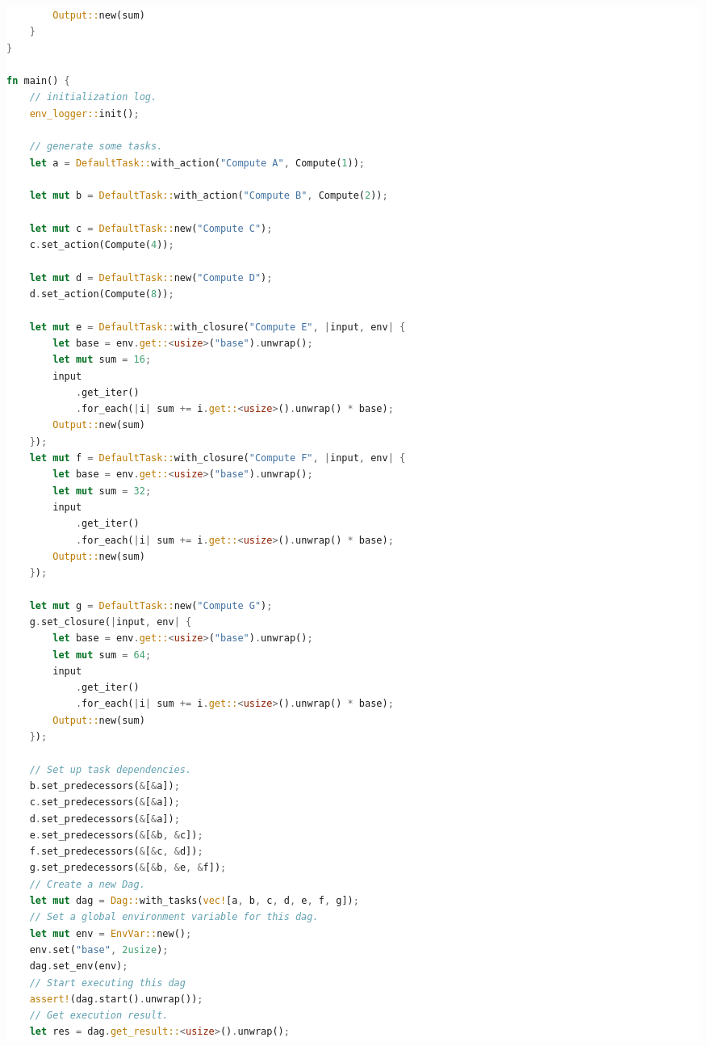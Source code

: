 ```rust
        Output::new(sum)
    }
}

fn main() {
    // initialization log.
    env_logger::init();

    // generate some tasks.
    let a = DefaultTask::with_action("Compute A", Compute(1));

    let mut b = DefaultTask::with_action("Compute B", Compute(2));

    let mut c = DefaultTask::new("Compute C");
    c.set_action(Compute(4));

    let mut d = DefaultTask::new("Compute D");
    d.set_action(Compute(8));

    let mut e = DefaultTask::with_closure("Compute E", |input, env| {
        let base = env.get::<usize>("base").unwrap();
        let mut sum = 16;
        input
            .get_iter()
            .for_each(|i| sum += i.get::<usize>().unwrap() * base);
        Output::new(sum)
    });
    let mut f = DefaultTask::with_closure("Compute F", |input, env| {
        let base = env.get::<usize>("base").unwrap();
        let mut sum = 32;
        input
            .get_iter()
            .for_each(|i| sum += i.get::<usize>().unwrap() * base);
        Output::new(sum)
    });

    let mut g = DefaultTask::new("Compute G");
    g.set_closure(|input, env| {
        let base = env.get::<usize>("base").unwrap();
        let mut sum = 64;
        input
            .get_iter()
            .for_each(|i| sum += i.get::<usize>().unwrap() * base);
        Output::new(sum)
    });

    // Set up task dependencies.
    b.set_predecessors(&[&a]);
    c.set_predecessors(&[&a]);
    d.set_predecessors(&[&a]);
    e.set_predecessors(&[&b, &c]);
    f.set_predecessors(&[&c, &d]);
    g.set_predecessors(&[&b, &e, &f]);
    // Create a new Dag.
    let mut dag = Dag::with_tasks(vec![a, b, c, d, e, f, g]);
    // Set a global environment variable for this dag.
    let mut env = EnvVar::new();
    env.set("base", 2usize);
    dag.set_env(env);
    // Start executing this dag
    assert!(dag.start().unwrap());
    // Get execution result.
    let res = dag.get_result::<usize>().unwrap();
```